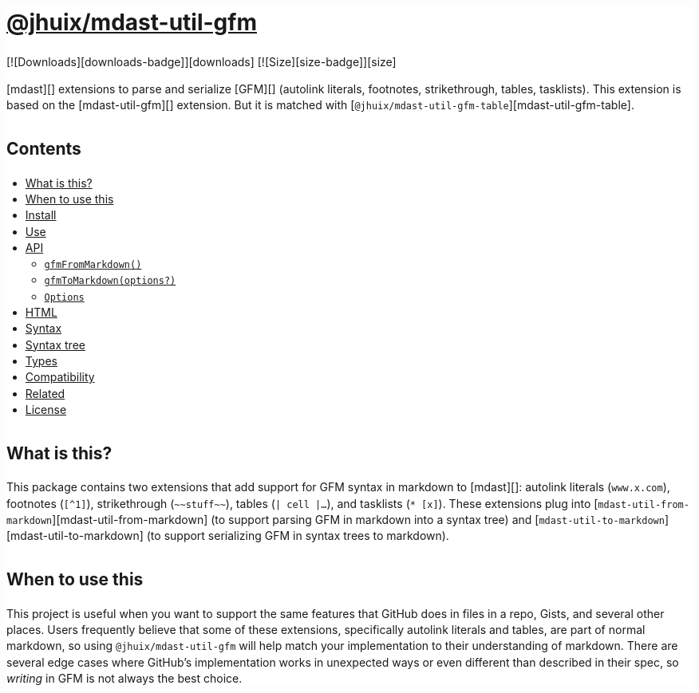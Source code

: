 # [**@jhuix/mdast-util-gfm**](https://github.com/jhuix-js/mdast-util-gfm)

[![Downloads][downloads-badge]][downloads]
[![Size][size-badge]][size]

[mdast][] extensions to parse and serialize [GFM][] (autolink literals,
footnotes, strikethrough, tables, tasklists).
This extension is based on the \[mdast-util-gfm]\[] extension.
But it is matched with [`@jhuix/mdast-util-gfm-table`][mdast-util-gfm-table].

## Contents

* [What is this?](#what-is-this)
* [When to use this](#when-to-use-this)
* [Install](#install)
* [Use](#use)
* [API](#api)
  * [`gfmFromMarkdown()`](#gfmfrommarkdown)
  * [`gfmToMarkdown(options?)`](#gfmtomarkdownoptions)
  * [`Options`](#options)
* [HTML](#html)
* [Syntax](#syntax)
* [Syntax tree](#syntax-tree)
* [Types](#types)
* [Compatibility](#compatibility)
* [Related](#related)
* [License](#license)

## What is this?

This package contains two extensions that add support for GFM syntax in
markdown to [mdast][]: autolink literals (`www.x.com`), footnotes (`[^1]`),
strikethrough (`~~stuff~~`), tables (`| cell |…`), and tasklists (`* [x]`).
These extensions plug into
[`mdast-util-from-markdown`][mdast-util-from-markdown] (to support parsing
GFM in markdown into a syntax tree) and
[`mdast-util-to-markdown`][mdast-util-to-markdown] (to support serializing
GFM in syntax trees to markdown).

## When to use this

This project is useful when you want to support the same features that GitHub
does in files in a repo, Gists, and several other places.
Users frequently believe that some of these extensions, specifically autolink
literals and tables, are part of normal markdown, so using `@jhuix/mdast-util-gfm`
will help match your implementation to their understanding of markdown.
There are several edge cases where GitHub’s implementation works in unexpected
ways or even different than described in their spec, so *writing* in GFM is not
always the best choice.


[^1]: Big note.
[^1]: Big note.
[api-gfm-from-markdown]: #gfmfrommarkdown
[api-gfm-to-markdown]: #gfmtomarkdownoptions
[api-options]: #options
[author]: https://wooorm.com
[downloads]: https://www.npmjs.com/package/@jhuix/mdast-util-gfm
[downloads-badge]: https://img.shields.io/npm/dm/@jhuix/mdast-util-gfm.svg
[esm]: https://gist.github.com/sindresorhus/a39789f98801d908bbc7ff3ecc99d99c
[esmsh]: https://esm.sh
[extension]: https://github.com/jhuix-js/micromark-extension-gfm
[from-markdown-extension]: https://github.com/syntax-tree/mdast-util-from-markdown#extension
[gfm]: https://github.github.com/gfm/
[license]: license
[mdast]: https://github.com/syntax-tree/mdast
[mdast-util-from-markdown]: https://github.com/syntax-tree/mdast-util-from-markdown
[mdast-util-frontmatter]: https://github.com/syntax-tree/mdast-util-frontmatter
[mdast-util-gfm-table]: https://github.com/jhuix-js/mdast-util-gfm-table
[mdast-util-to-hast]: https://github.com/syntax-tree/mdast-util-to-hast
[mdast-util-to-markdown]: https://github.com/syntax-tree/mdast-util-to-markdown
[npm]: https://docs.npmjs.com/cli/install
[remark-gfm]: https://github.com/jhuix-js/remark-gfm
[size]: https://bundlejs.com/?q=@jhuix/mdast-util-gfm
[size-badge]: https://img.shields.io/badge/dynamic/json?label=minzipped%20size&query=$.size.compressedSize&url=https://deno.bundlejs.com/?q=@jhuix/mdast-util-gfm
[syntax]: https://github.com/jhuix-js/micromark-extension-gfm#syntax
[to-markdown-extension]: https://github.com/syntax-tree/mdast-util-to-markdown#options
[typescript]: https://www.typescriptlang.org